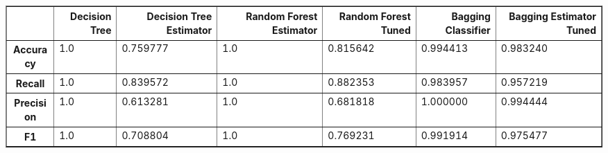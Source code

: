 



<div>
<style scoped>
    .dataframe tbody tr th:only-of-type {
        vertical-align: middle;
    }

    .dataframe tbody tr th {
        vertical-align: top;
    }

    .dataframe thead th {
        text-align: right;
    }
</style>
<table border="1" class="dataframe">
  <thead>
    <tr style="text-align: right;">
      <th></th>
      <th>Decision Tree</th>
      <th>Decision Tree Estimator</th>
      <th>Random Forest Estimator</th>
      <th>Random Forest Tuned</th>
      <th>Bagging Classifier</th>
      <th>Bagging Estimator Tuned</th>
    </tr>
  </thead>
  <tbody>
    <tr>
      <th>Accuracy</th>
      <td>1.0</td>
      <td>0.759777</td>
      <td>1.0</td>
      <td>0.815642</td>
      <td>0.994413</td>
      <td>0.983240</td>
    </tr>
    <tr>
      <th>Recall</th>
      <td>1.0</td>
      <td>0.839572</td>
      <td>1.0</td>
      <td>0.882353</td>
      <td>0.983957</td>
      <td>0.957219</td>
    </tr>
    <tr>
      <th>Precision</th>
      <td>1.0</td>
      <td>0.613281</td>
      <td>1.0</td>
      <td>0.681818</td>
      <td>1.000000</td>
      <td>0.994444</td>
    </tr>
    <tr>
      <th>F1</th>
      <td>1.0</td>
      <td>0.708804</td>
      <td>1.0</td>
      <td>0.769231</td>
      <td>0.991914</td>
      <td>0.975477</td>